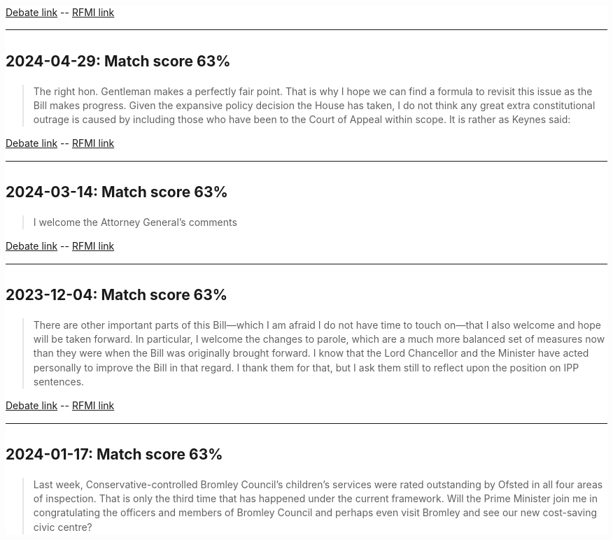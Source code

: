 [Debate link](https://www.theyworkforyou.com/debates/?id=2023-12-12b.783.0)  --  [RFMI link](https://www.theyworkforyou.com/mp/13736/register)


---



## 2024-04-29: Match score 63%

>The right hon. Gentleman makes a perfectly fair point. That is why I hope we can find a formula to revisit this issue as the Bill makes progress. Given the expansive policy decision the House has taken, I do not think any great extra constitutional outrage is caused by including those who have been to the Court of Appeal within scope. It is rather as Keynes said:

[Debate link](https://www.theyworkforyou.com/debates/?id=2024-04-29a.99.1)  --  [RFMI link](https://www.theyworkforyou.com/mp/13736/register)


---



## 2024-03-14: Match score 63%

>I welcome the Attorney General’s comments

[Debate link](https://www.theyworkforyou.com/debates/?id=2024-03-14d.422.5)  --  [RFMI link](https://www.theyworkforyou.com/mp/13736/register)


---



## 2023-12-04: Match score 63%

>There are other important parts of this Bill—which I am afraid I do not have time to touch on—that I also welcome and hope will be taken forward. In particular, I welcome the changes to parole, which are a much more balanced set of measures now than they were when the Bill was originally brought forward. I know that the Lord Chancellor and the Minister have acted personally to improve the Bill in that regard. I thank them for that, but I ask them still to reflect upon the position on IPP sentences.

[Debate link](https://www.theyworkforyou.com/debates/?id=2023-12-04d.107.2)  --  [RFMI link](https://www.theyworkforyou.com/mp/13736/register)


---



## 2024-01-17: Match score 63%

>Last week, Conservative-controlled Bromley Council’s children’s services were rated outstanding by Ofsted in all four areas of inspection. That is only the third time that has happened under the current framework. Will the Prime Minister join me in congratulating the officers and members of Bromley Council and perhaps even visit Bromley and see our new cost-saving civic centre?
